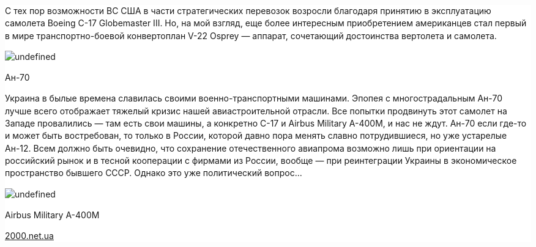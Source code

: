 С тех пор возможности ВС США в части стратегических перевозок возросли благодаря принятию в эксплуатацию самолета Boeing C-17 Globemaster III. Но, на мой взгляд, еще более интересным приобретением американцев стал первый в мире транспортно-боевой конвертоплан V-22 Osprey — аппарат, сочетающий достоинства вертолета и самолета.

![undefined](http://2000.net.ua/ai/7/76/76477/c4-an-70.jpg)

Ан-70

Украина в былые времена славилась своими военно-транспортными машинами. Эпопея с многострадальным Ан-70 лучше всего отображает тяжелый кризис нашей авиастроительной отрасли. Все попытки продвинуть этот самолет на Западе провалились — там есть свои машины, а конкретно C-17 и Airbus Military A-400M, и нас не ждут. Ан-70 если где-то и может быть востребован, то только в России, которой давно пора менять славно потрудившиеся, но уже устарелые Ан-12. Всем должно быть очевидно, что сохранение отечественного авиапрома возможно лишь при ориентации на российский рынок и в тесной кооперации с фирмами из России, вообще — при реинтеграции Украины в экономическое пространство бывшего СССР. Однако это уже политический вопрос...

![undefined](http://2000.net.ua/ai/7/76/76477/c4-a-400.jpg)

Airbus Military A-400M

[2000.net.ua](http://2000.net.ua/2000/aspekty/istorija/76477)